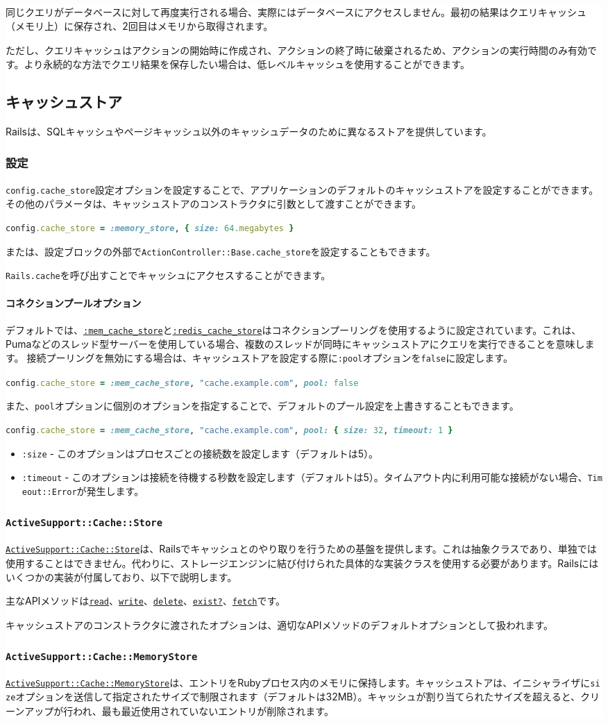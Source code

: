 同じクエリがデータベースに対して再度実行される場合、実際にはデータベースにアクセスしません。最初の結果はクエリキャッシュ（メモリ上）に保存され、2回目はメモリから取得されます。

ただし、クエリキャッシュはアクションの開始時に作成され、アクションの終了時に破棄されるため、アクションの実行時間のみ有効です。より永続的な方法でクエリ結果を保存したい場合は、低レベルキャッシュを使用することができます。

キャッシュストア
------------

Railsは、SQLキャッシュやページキャッシュ以外のキャッシュデータのために異なるストアを提供しています。

### 設定

`config.cache_store`設定オプションを設定することで、アプリケーションのデフォルトのキャッシュストアを設定することができます。その他のパラメータは、キャッシュストアのコンストラクタに引数として渡すことができます。

```ruby
config.cache_store = :memory_store, { size: 64.megabytes }
```

または、設定ブロックの外部で`ActionController::Base.cache_store`を設定することもできます。

`Rails.cache`を呼び出すことでキャッシュにアクセスすることができます。

#### コネクションプールオプション

デフォルトでは、[`:mem_cache_store`](#activesupport-cache-memcachestore)と[`:redis_cache_store`](#activesupport-cache-rediscachestore)はコネクションプーリングを使用するように設定されています。これは、Pumaなどのスレッド型サーバーを使用している場合、複数のスレッドが同時にキャッシュストアにクエリを実行できることを意味します。
接続プーリングを無効にする場合は、キャッシュストアを設定する際に`:pool`オプションを`false`に設定します。

```ruby
config.cache_store = :mem_cache_store, "cache.example.com", pool: false
```

また、`pool`オプションに個別のオプションを指定することで、デフォルトのプール設定を上書きすることもできます。

```ruby
config.cache_store = :mem_cache_store, "cache.example.com", pool: { size: 32, timeout: 1 }
```

* `:size` - このオプションはプロセスごとの接続数を設定します（デフォルトは5）。

* `:timeout` - このオプションは接続を待機する秒数を設定します（デフォルトは5）。タイムアウト内に利用可能な接続がない場合、`Timeout::Error`が発生します。

### `ActiveSupport::Cache::Store`

[`ActiveSupport::Cache::Store`][]は、Railsでキャッシュとのやり取りを行うための基盤を提供します。これは抽象クラスであり、単独では使用することはできません。代わりに、ストレージエンジンに結び付けられた具体的な実装クラスを使用する必要があります。Railsにはいくつかの実装が付属しており、以下で説明します。

主なAPIメソッドは[`read`][ActiveSupport::Cache::Store#read]、[`write`][ActiveSupport::Cache::Store#write]、[`delete`][ActiveSupport::Cache::Store#delete]、[`exist?`][ActiveSupport::Cache::Store#exist?]、[`fetch`][ActiveSupport::Cache::Store#fetch]です。

キャッシュストアのコンストラクタに渡されたオプションは、適切なAPIメソッドのデフォルトオプションとして扱われます。


### `ActiveSupport::Cache::MemoryStore`

[`ActiveSupport::Cache::MemoryStore`][]は、エントリをRubyプロセス内のメモリに保持します。キャッシュストアは、イニシャライザに`size`オプションを送信して指定されたサイズで制限されます（デフォルトは32MB）。キャッシュが割り当てられたサイズを超えると、クリーンアップが行われ、最も最近使用されていないエントリが削除されます。


[`config.action_controller.perform_caching`]: configuring.html#config-action-controller-perform-caching
[`ActiveSupport::Cache::Store`]: https://api.rubyonrails.org/classes/ActiveSupport/Cache/Store.html
[ActiveSupport::Cache::Store#delete]: https://api.rubyonrails.org/classes/ActiveSupport/Cache/Store.html#method-i-delete
[ActiveSupport::Cache::Store#exist?]: https://api.rubyonrails.org/classes/ActiveSupport/Cache/Store.html#method-i-exist-3F
[ActiveSupport::Cache::Store#fetch]: https://api.rubyonrails.org/classes/ActiveSupport/Cache/Store.html#method-i-fetch
[ActiveSupport::Cache::Store#read]: https://api.rubyonrails.org/classes/ActiveSupport/Cache/Store.html#method-i-read
[ActiveSupport::Cache::Store#write]: https://api.rubyonrails.org/classes/ActiveSupport/Cache/Store.html#method-i-write
[`ActiveSupport::Cache::MemoryStore`]: https://api.rubyonrails.org/classes/ActiveSupport/Cache/MemoryStore.html
[`ActiveSupport::Cache::FileStore`]: https://api.rubyonrails.org/classes/ActiveSupport/Cache/FileStore.html
[`ActiveSupport::Cache::MemCacheStore`]: https://api.rubyonrails.org/classes/ActiveSupport/Cache/MemCacheStore.html
[ActiveSupport::Cache::MemCacheStore#write]: https://api.rubyonrails.org/classes/ActiveSupport/Cache/MemCacheStore.html#method-i-write
[`ActiveSupport::Cache::RedisCacheStore`]: https://api.rubyonrails.org/classes/ActiveSupport/Cache/RedisCacheStore.html
[`ActiveSupport::Cache::NullStore`]: https://api.rubyonrails.org/classes/ActiveSupport/Cache/NullStore.html